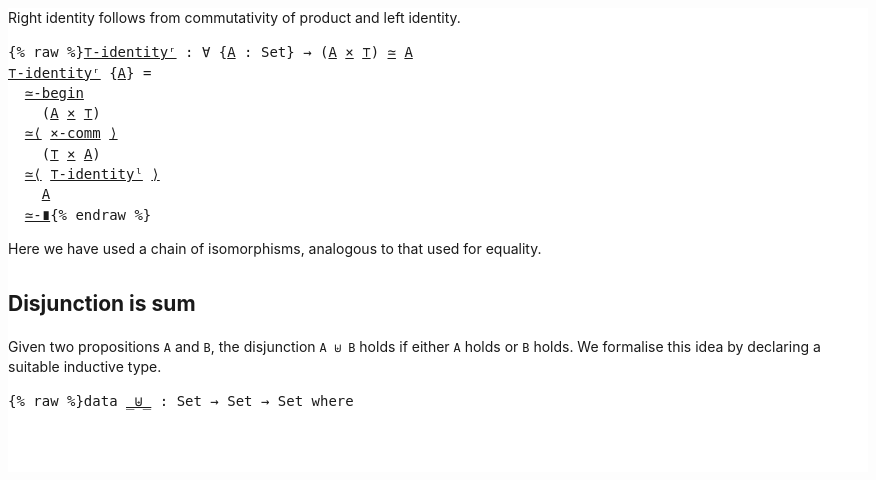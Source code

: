 Right identity follows from commutativity of product and left identity.
<pre class="Agda">{% raw %}<a id="⊤-identityʳ"></a><a id="9628" href="{% endraw %}{{ site.baseurl }}{% link out/plfa/Connectives.md %}{% raw %}#9628" class="Function">⊤-identityʳ</a> <a id="9640" class="Symbol">:</a> <a id="9642" class="Symbol">∀</a> <a id="9644" class="Symbol">{</a><a id="9645" href="{% endraw %}{{ site.baseurl }}{% link out/plfa/Connectives.md %}{% raw %}#9645" class="Bound">A</a> <a id="9647" class="Symbol">:</a> <a id="9649" class="PrimitiveType">Set</a><a id="9652" class="Symbol">}</a> <a id="9654" class="Symbol">→</a> <a id="9656" class="Symbol">(</a><a id="9657" href="{% endraw %}{{ site.baseurl }}{% link out/plfa/Connectives.md %}{% raw %}#9645" class="Bound">A</a> <a id="9659" href="{% endraw %}{{ site.baseurl }}{% link out/plfa/Connectives.md %}{% raw %}#1164" class="Datatype Operator">×</a> <a id="9661" href="{% endraw %}{{ site.baseurl }}{% link out/plfa/Connectives.md %}{% raw %}#7643" class="Datatype">⊤</a><a id="9662" class="Symbol">)</a> <a id="9664" href="{% endraw %}{{ site.baseurl }}{% link out/plfa/Isomorphism.md %}{% raw %}#4104" class="Record Operator">≃</a> <a id="9666" href="{% endraw %}{{ site.baseurl }}{% link out/plfa/Connectives.md %}{% raw %}#9645" class="Bound">A</a>
<a id="9668" href="{% endraw %}{{ site.baseurl }}{% link out/plfa/Connectives.md %}{% raw %}#9628" class="Function">⊤-identityʳ</a> <a id="9680" class="Symbol">{</a><a id="9681" href="{% endraw %}{{ site.baseurl }}{% link out/plfa/Connectives.md %}{% raw %}#9681" class="Bound">A</a><a id="9682" class="Symbol">}</a> <a id="9684" class="Symbol">=</a>
  <a id="9688" href="{% endraw %}{{ site.baseurl }}{% link out/plfa/Isomorphism.md %}{% raw %}#8307" class="Function Operator">≃-begin</a>
    <a id="9700" class="Symbol">(</a><a id="9701" href="{% endraw %}{{ site.baseurl }}{% link out/plfa/Connectives.md %}{% raw %}#9681" class="Bound">A</a> <a id="9703" href="{% endraw %}{{ site.baseurl }}{% link out/plfa/Connectives.md %}{% raw %}#1164" class="Datatype Operator">×</a> <a id="9705" href="{% endraw %}{{ site.baseurl }}{% link out/plfa/Connectives.md %}{% raw %}#7643" class="Datatype">⊤</a><a id="9706" class="Symbol">)</a>
  <a id="9710" href="{% endraw %}{{ site.baseurl }}{% link out/plfa/Isomorphism.md %}{% raw %}#8391" class="Function Operator">≃⟨</a> <a id="9713" href="{% endraw %}{{ site.baseurl }}{% link out/plfa/Connectives.md %}{% raw %}#5553" class="Function">×-comm</a> <a id="9720" href="{% endraw %}{{ site.baseurl }}{% link out/plfa/Isomorphism.md %}{% raw %}#8391" class="Function Operator">⟩</a>
    <a id="9726" class="Symbol">(</a><a id="9727" href="{% endraw %}{{ site.baseurl }}{% link out/plfa/Connectives.md %}{% raw %}#7643" class="Datatype">⊤</a> <a id="9729" href="{% endraw %}{{ site.baseurl }}{% link out/plfa/Connectives.md %}{% raw %}#1164" class="Datatype Operator">×</a> <a id="9731" href="{% endraw %}{{ site.baseurl }}{% link out/plfa/Connectives.md %}{% raw %}#9681" class="Bound">A</a><a id="9732" class="Symbol">)</a>
  <a id="9736" href="{% endraw %}{{ site.baseurl }}{% link out/plfa/Isomorphism.md %}{% raw %}#8391" class="Function Operator">≃⟨</a> <a id="9739" href="{% endraw %}{{ site.baseurl }}{% link out/plfa/Connectives.md %}{% raw %}#8823" class="Function">⊤-identityˡ</a> <a id="9751" href="{% endraw %}{{ site.baseurl }}{% link out/plfa/Isomorphism.md %}{% raw %}#8391" class="Function Operator">⟩</a>
    <a id="9757" href="{% endraw %}{{ site.baseurl }}{% link out/plfa/Connectives.md %}{% raw %}#9681" class="Bound">A</a>
  <a id="9761" href="{% endraw %}{{ site.baseurl }}{% link out/plfa/Isomorphism.md %}{% raw %}#8510" class="Function Operator">≃-∎</a>{% endraw %}</pre>
Here we have used a chain of isomorphisms, analogous to that used for
equality.


## Disjunction is sum

Given two propositions `A` and `B`, the disjunction `A ⊎ B` holds
if either `A` holds or `B` holds.  We formalise this idea by
declaring a suitable inductive type.
<pre class="Agda">{% raw %}<a id="10058" class="Keyword">data</a> <a id="_⊎_"></a><a id="10063" href="{% endraw %}{{ site.baseurl }}{% link out/plfa/Connectives.md %}{% raw %}#10063" class="Datatype Operator">_⊎_</a> <a id="10067" class="Symbol">:</a> <a id="10069" class="PrimitiveType">Set</a> <a id="10073" class="Symbol">→</a> <a id="10075" class="PrimitiveType">Set</a> <a id="10079" class="Symbol">→</a> <a id="10081" class="PrimitiveType">Set</a> <a id="10085" class="Keyword">where</a>

